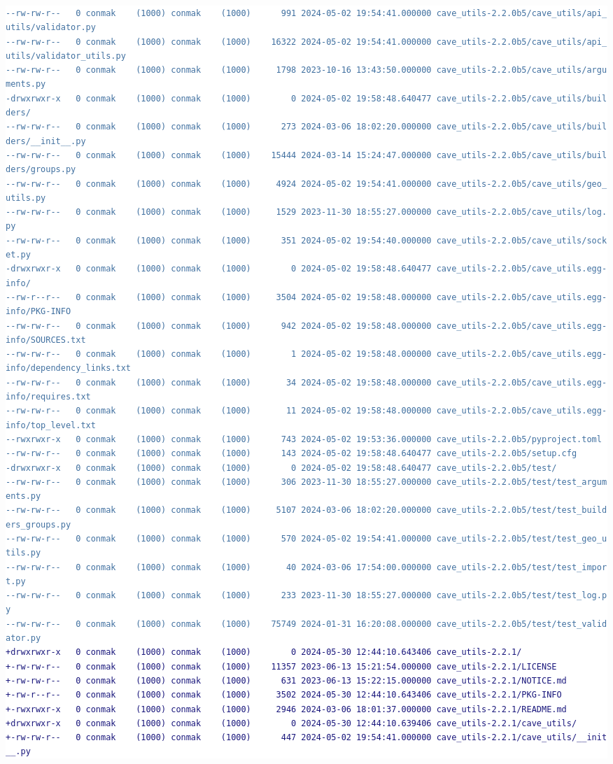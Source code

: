 ```diff
--rw-rw-r--   0 conmak    (1000) conmak    (1000)      991 2024-05-02 19:54:41.000000 cave_utils-2.2.0b5/cave_utils/api_utils/validator.py
--rw-rw-r--   0 conmak    (1000) conmak    (1000)    16322 2024-05-02 19:54:41.000000 cave_utils-2.2.0b5/cave_utils/api_utils/validator_utils.py
--rw-rw-r--   0 conmak    (1000) conmak    (1000)     1798 2023-10-16 13:43:50.000000 cave_utils-2.2.0b5/cave_utils/arguments.py
-drwxrwxr-x   0 conmak    (1000) conmak    (1000)        0 2024-05-02 19:58:48.640477 cave_utils-2.2.0b5/cave_utils/builders/
--rw-rw-r--   0 conmak    (1000) conmak    (1000)      273 2024-03-06 18:02:20.000000 cave_utils-2.2.0b5/cave_utils/builders/__init__.py
--rw-rw-r--   0 conmak    (1000) conmak    (1000)    15444 2024-03-14 15:24:47.000000 cave_utils-2.2.0b5/cave_utils/builders/groups.py
--rw-rw-r--   0 conmak    (1000) conmak    (1000)     4924 2024-05-02 19:54:41.000000 cave_utils-2.2.0b5/cave_utils/geo_utils.py
--rw-rw-r--   0 conmak    (1000) conmak    (1000)     1529 2023-11-30 18:55:27.000000 cave_utils-2.2.0b5/cave_utils/log.py
--rw-rw-r--   0 conmak    (1000) conmak    (1000)      351 2024-05-02 19:54:40.000000 cave_utils-2.2.0b5/cave_utils/socket.py
-drwxrwxr-x   0 conmak    (1000) conmak    (1000)        0 2024-05-02 19:58:48.640477 cave_utils-2.2.0b5/cave_utils.egg-info/
--rw-r--r--   0 conmak    (1000) conmak    (1000)     3504 2024-05-02 19:58:48.000000 cave_utils-2.2.0b5/cave_utils.egg-info/PKG-INFO
--rw-rw-r--   0 conmak    (1000) conmak    (1000)      942 2024-05-02 19:58:48.000000 cave_utils-2.2.0b5/cave_utils.egg-info/SOURCES.txt
--rw-rw-r--   0 conmak    (1000) conmak    (1000)        1 2024-05-02 19:58:48.000000 cave_utils-2.2.0b5/cave_utils.egg-info/dependency_links.txt
--rw-rw-r--   0 conmak    (1000) conmak    (1000)       34 2024-05-02 19:58:48.000000 cave_utils-2.2.0b5/cave_utils.egg-info/requires.txt
--rw-rw-r--   0 conmak    (1000) conmak    (1000)       11 2024-05-02 19:58:48.000000 cave_utils-2.2.0b5/cave_utils.egg-info/top_level.txt
--rwxrwxr-x   0 conmak    (1000) conmak    (1000)      743 2024-05-02 19:53:36.000000 cave_utils-2.2.0b5/pyproject.toml
--rw-rw-r--   0 conmak    (1000) conmak    (1000)      143 2024-05-02 19:58:48.640477 cave_utils-2.2.0b5/setup.cfg
-drwxrwxr-x   0 conmak    (1000) conmak    (1000)        0 2024-05-02 19:58:48.640477 cave_utils-2.2.0b5/test/
--rw-rw-r--   0 conmak    (1000) conmak    (1000)      306 2023-11-30 18:55:27.000000 cave_utils-2.2.0b5/test/test_arguments.py
--rw-rw-r--   0 conmak    (1000) conmak    (1000)     5107 2024-03-06 18:02:20.000000 cave_utils-2.2.0b5/test/test_builders_groups.py
--rw-rw-r--   0 conmak    (1000) conmak    (1000)      570 2024-05-02 19:54:41.000000 cave_utils-2.2.0b5/test/test_geo_utils.py
--rw-rw-r--   0 conmak    (1000) conmak    (1000)       40 2024-03-06 17:54:00.000000 cave_utils-2.2.0b5/test/test_import.py
--rw-rw-r--   0 conmak    (1000) conmak    (1000)      233 2023-11-30 18:55:27.000000 cave_utils-2.2.0b5/test/test_log.py
--rw-rw-r--   0 conmak    (1000) conmak    (1000)    75749 2024-01-31 16:20:08.000000 cave_utils-2.2.0b5/test/test_validator.py
+drwxrwxr-x   0 conmak    (1000) conmak    (1000)        0 2024-05-30 12:44:10.643406 cave_utils-2.2.1/
+-rw-rw-r--   0 conmak    (1000) conmak    (1000)    11357 2023-06-13 15:21:54.000000 cave_utils-2.2.1/LICENSE
+-rw-rw-r--   0 conmak    (1000) conmak    (1000)      631 2023-06-13 15:22:15.000000 cave_utils-2.2.1/NOTICE.md
+-rw-r--r--   0 conmak    (1000) conmak    (1000)     3502 2024-05-30 12:44:10.643406 cave_utils-2.2.1/PKG-INFO
+-rwxrwxr-x   0 conmak    (1000) conmak    (1000)     2946 2024-03-06 18:01:37.000000 cave_utils-2.2.1/README.md
+drwxrwxr-x   0 conmak    (1000) conmak    (1000)        0 2024-05-30 12:44:10.639406 cave_utils-2.2.1/cave_utils/
+-rw-rw-r--   0 conmak    (1000) conmak    (1000)      447 2024-05-02 19:54:41.000000 cave_utils-2.2.1/cave_utils/__init__.py
```